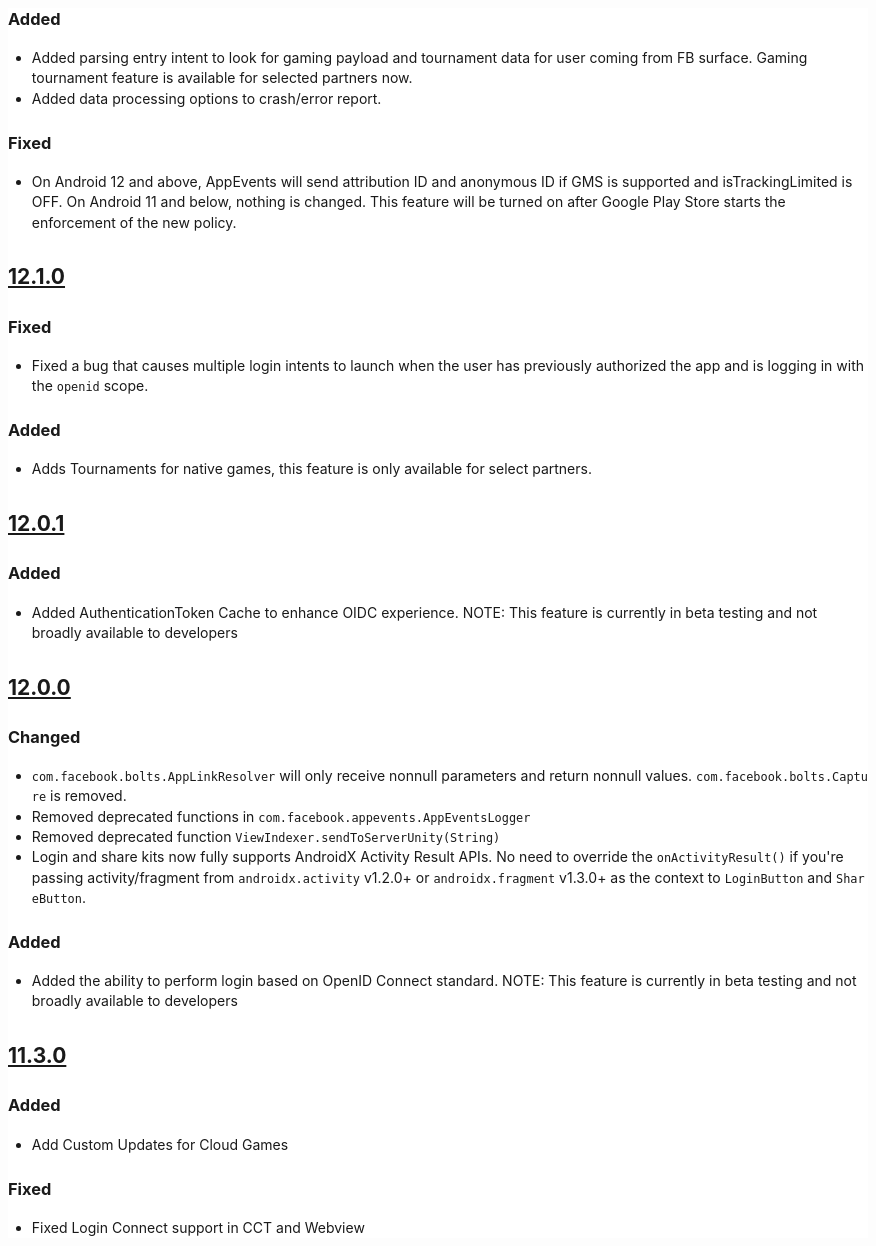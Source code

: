 ### Added
- Added parsing entry intent to look for gaming payload and tournament data for user coming from FB surface. Gaming tournament feature is available for selected partners now.
- Added data processing options to crash/error report.

### Fixed
- On Android 12 and above, AppEvents will send attribution ID and anonymous ID if GMS is supported and isTrackingLimited is OFF. On Android 11 and below, nothing is changed. This feature will be turned on after Google Play Store starts the enforcement of the new policy.

## [12.1.0]

### Fixed
- Fixed a bug that causes multiple login intents to launch when the user has previously authorized the app and is logging in with the `openid` scope.

### Added
- Adds Tournaments for native games, this feature is only available for select partners.

## [12.0.1]

### Added
- Added AuthenticationToken Cache to enhance OIDC experience. NOTE: This feature is currently in beta testing and not broadly available to developers

## [12.0.0]

### Changed
- `com.facebook.bolts.AppLinkResolver` will only receive nonnull parameters and return nonnull values. `com.facebook.bolts.Capture` is removed.
- Removed deprecated functions in `com.facebook.appevents.AppEventsLogger`
- Removed deprecated function `ViewIndexer.sendToServerUnity(String)`
- Login and share kits now fully supports AndroidX Activity Result APIs. No need to override the `onActivityResult()` if you're passing activity/fragment from `androidx.activity` v1.2.0+ or `androidx.fragment` v1.3.0+ as the context to `LoginButton` and `ShareButton`.

### Added
- Added the ability to perform login based on OpenID Connect standard. NOTE: This feature is currently in beta testing and not broadly available to developers

## [11.3.0]

### Added
- Add Custom Updates for Cloud Games
### Fixed
- Fixed Login Connect support in CCT and Webview


[Unreleased]: https://github.com/facebook/facebook-android-sdk/compare/sdk-version-17.0.2...HEAD
[17.0.2]: https://github.com/facebook/facebook-android-sdk/compare/sdk-version-17.0.1...sdk-version-17.0.2
[17.0.1]: https://github.com/facebook/facebook-android-sdk/compare/sdk-version-17.0.0...sdk-version-17.0.1
[17.0.0]: https://github.com/facebook/facebook-android-sdk/compare/sdk-version-16.3.0...sdk-version-17.0.0
[16.3.0]: https://github.com/facebook/facebook-android-sdk/compare/sdk-version-16.2.0...sdk-version-16.3.0
[16.2.0]: https://github.com/facebook/facebook-android-sdk/compare/sdk-version-16.1.3...sdk-version-16.2.0
[16.1.3]: https://github.com/facebook/facebook-android-sdk/compare/sdk-version-16.1.2...sdk-version-16.1.3
[16.1.2]: https://github.com/facebook/facebook-android-sdk/compare/sdk-version-16.0.1...sdk-version-16.1.2
[16.0.1]: https://github.com/facebook/facebook-android-sdk/compare/sdk-version-16.0.0...sdk-version-16.0.1
[16.0.0]: https://github.com/facebook/facebook-android-sdk/compare/sdk-version-15.2.0...sdk-version-16.0.0
[15.2.0]: https://github.com/facebook/facebook-android-sdk/compare/sdk-version-15.1.0...sdk-version-15.2.0
[15.1.0]: https://github.com/facebook/facebook-android-sdk/compare/sdk-version-15.0.2...sdk-version-15.1.0
[15.0.2]: https://github.com/facebook/facebook-android-sdk/compare/sdk-version-15.0.1...sdk-version-15.0.2
[15.0.1]: https://github.com/facebook/facebook-android-sdk/compare/sdk-version-15.0.0...sdk-version-15.0.1
[15.0.0]: https://github.com/facebook/facebook-android-sdk/compare/sdk-version-14.1.1...sdk-version-15.0.0
[14.1.1]: https://github.com/facebook/facebook-android-sdk/compare/sdk-version-14.1.0...sdk-version-14.1.1
[14.1.0]: https://github.com/facebook/facebook-android-sdk/compare/sdk-version-14.0.0...sdk-version-14.1.0
[14.0.0]: https://github.com/facebook/facebook-android-sdk/compare/sdk-version-13.2.0...sdk-version-14.0.0
[13.2.0]: https://github.com/facebook/facebook-android-sdk/compare/sdk-version-13.1.0...sdk-version-13.2.0
[13.1.0]: https://github.com/facebook/facebook-android-sdk/compare/sdk-version-13.0.0...sdk-version-13.1.0
[13.0.0]: https://github.com/facebook/facebook-android-sdk/compare/sdk-version-12.3.0...sdk-version-13.0.0
[12.3.0]: https://github.com/facebook/facebook-android-sdk/compare/sdk-version-12.2.0...sdk-version-12.3.0
[12.2.0]: https://github.com/facebook/facebook-android-sdk/compare/sdk-version-12.1.0...sdk-version-12.2.0
[12.1.0]: https://github.com/facebook/facebook-android-sdk/compare/sdk-version-12.0.1...sdk-version-12.1.0
[12.0.1]: https://github.com/facebook/facebook-android-sdk/compare/sdk-version-12.0.0...sdk-version-12.0.1
[12.0.0]: https://github.com/facebook/facebook-android-sdk/compare/sdk-version-11.3.0...sdk-version-12.0.0
[11.3.0]: https://github.com/facebook/facebook-android-sdk/compare/sdk-version-11.2.0...sdk-version-11.3.0
[11.2.0]: https://github.com/facebook/facebook-android-sdk/compare/sdk-version-11.1.1...sdk-version-11.2.0
[11.1.1]: https://github.com/facebook/facebook-android-sdk/compare/sdk-version-11.1.0...sdk-version-11.1.1
[11.1.0]: https://github.com/facebook/facebook-android-sdk/compare/sdk-version-11.0.0...sdk-version-11.1.0
[11.0.0]: https://github.com/facebook/facebook-android-sdk/compare/sdk-version-9.1.1...sdk-version-11.0.0
[9.1.1]: https://github.com/facebook/facebook-android-sdk/compare/sdk-version-9.1.0...sdk-version-9.1.1
[9.1.0]: https://github.com/facebook/facebook-android-sdk/compare/sdk-version-9.0.0...sdk-version-9.1.0
[9.0.0]: https://github.com/facebook/facebook-android-sdk/compare/sdk-version-8.2.0...sdk-version-9.0.0
[8.2.0]: https://github.com/facebook/facebook-android-sdk/compare/sdk-version-8.1.0...sdk-version-8.2.0
[8.1.0]: https://github.com/facebook/facebook-android-sdk/compare/sdk-version-8.0.0...sdk-version-8.1.0
[8.0.0]: https://github.com/facebook/facebook-android-sdk/compare/sdk-version-7.1.0...sdk-version-8.0.0
[7.1.0]: https://github.com/facebook/facebook-android-sdk/compare/sdk-version-7.0.1...sdk-version-7.1.0
[7.0.1]: https://github.com/facebook/facebook-android-sdk/compare/sdk-version-7.0.0...sdk-version-7.0.1
[7.0.0]: https://github.com/facebook/facebook-android-sdk/compare/sdk-version-6.5.1...sdk-version-7.0.0
[6.5.1]: https://github.com/facebook/facebook-android-sdk/compare/sdk-version-6.5.0...sdk-version-6.5.1
[6.5.0]: https://github.com/facebook/facebook-android-sdk/compare/sdk-version-6.4.0...sdk-version-6.5.0
[6.4.0]: https://github.com/facebook/facebook-android-sdk/compare/sdk-version-6.3.0...sdk-version-6.4.0
[6.3.0]: https://github.com/facebook/facebook-android-sdk/compare/sdk-version-6.2.0...sdk-version-6.3.0
[6.2.0]: https://github.com/facebook/facebook-android-sdk/compare/sdk-version-6.1.0...sdk-version-6.2.0
[6.1.0]: https://github.com/facebook/facebook-android-sdk/compare/sdk-version-6.0.0...sdk-version-6.1.0
[6.0.0]: https://github.com/facebook/facebook-android-sdk/compare/sdk-version-5.15.2...sdk-version-6.0.0
[5.15.2]: https://github.com/facebook/facebook-android-sdk/compare/sdk-version-5.15.1...sdk-version-5.15.2
[5.15.1]: https://github.com/facebook/facebook-android-sdk/compare/sdk-version-5.15.0...sdk-version-5.15.1
[5.15.0]: https://github.com/facebook/facebook-android-sdk/compare/sdk-version-5.13.0...sdk-version-5.15.0
[5.13.0]: https://github.com/facebook/facebook-android-sdk/compare/sdk-version-5.12.1...sdk-version-5.13.0
[5.12.1]: https://github.com/facebook/facebook-android-sdk/compare/sdk-version-5.12.0...sdk-version-5.12.1
[5.12.0]: https://github.com/facebook/facebook-android-sdk/compare/sdk-version-5.11.2...sdk-version-5.12.0
[5.11.2]: https://github.com/facebook/facebook-android-sdk/compare/sdk-version-5.11.1...sdk-version-5.11.2
[5.11.1]: https://github.com/facebook/facebook-android-sdk/compare/sdk-version-5.11.0...sdk-version-5.11.1
[5.11.0]: https://github.com/facebook/facebook-android-sdk/compare/sdk-version-5.9.0...sdk-version-5.11.0
[5.9.0]: https://github.com/facebook/facebook-android-sdk/compare/sdk-version-5.8.0...sdk-version-5.9.0
[5.8.0]: https://github.com/facebook/facebook-android-sdk/compare/sdk-version-5.5.2...sdk-version-5.8.0
[5.5.2]: https://github.com/facebook/facebook-android-sdk/compare/sdk-version-5.5.1...sdk-version-5.5.2
[5.5.1]: https://github.com/facebook/facebook-android-sdk/compare/sdk-version-5.5.0...sdk-version-5.5.1
[5.5.0]: https://github.com/facebook/facebook-android-sdk/compare/sdk-version-5.4.0...sdk-version-5.5.0
[5.4.0]: https://github.com/facebook/facebook-android-sdk/compare/sdk-version-5.2.0...sdk-version-5.4.0
[5.2.0]: https://github.com/facebook/facebook-android-sdk/compare/sdk-version-5.1.0...sdk-version-5.2.0
[5.1.0]: https://github.com/facebook/facebook-android-sdk/compare/sdk-version-5.0.2...sdk-version-5.1.0
[5.0.2]: https://github.com/facebook/facebook-android-sdk/compare/sdk-version-5.0.1...sdk-version-5.0.2
[5.0.1]: https://github.com/facebook/facebook-android-sdk/compare/sdk-version-5.0.0...sdk-version-5.0.1
[5.0.0]: https://github.com/facebook/facebook-android-sdk/compare/sdk-version-4.41.0...sdk-version-5.0.0
[4.41.0]: https://github.com/facebook/facebook-android-sdk/compare/sdk-version-4.40.0...sdk-version-4.41.0
[4.40.0]: https://github.com/facebook/facebook-android-sdk/compare/sdk-version-4.39.0...sdk-version-4.40.0